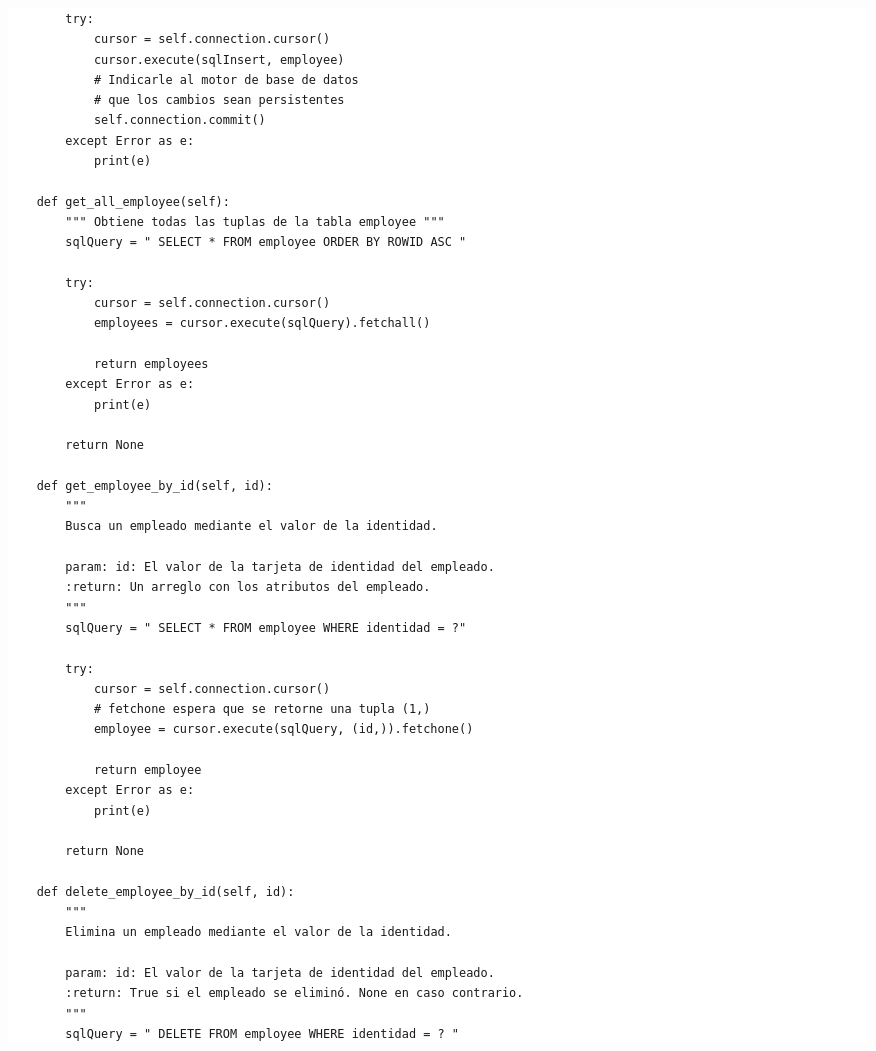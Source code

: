             try:
                cursor = self.connection.cursor()
                cursor.execute(sqlInsert, employee)
                # Indicarle al motor de base de datos
                # que los cambios sean persistentes
                self.connection.commit()
            except Error as e:
                print(e)
    
        def get_all_employee(self):
            """ Obtiene todas las tuplas de la tabla employee """
            sqlQuery = " SELECT * FROM employee ORDER BY ROWID ASC "
    
            try:
                cursor = self.connection.cursor()
                employees = cursor.execute(sqlQuery).fetchall()
    
                return employees
            except Error as e:
                print(e)
    
            return None
    
        def get_employee_by_id(self, id):
            """
            Busca un empleado mediante el valor de la identidad.
    
            param: id: El valor de la tarjeta de identidad del empleado.
            :return: Un arreglo con los atributos del empleado.
            """
            sqlQuery = " SELECT * FROM employee WHERE identidad = ?"
    
            try:
                cursor = self.connection.cursor()
                # fetchone espera que se retorne una tupla (1,)
                employee = cursor.execute(sqlQuery, (id,)).fetchone()
    
                return employee
            except Error as e:
                print(e)
    
            return None
    
        def delete_employee_by_id(self, id):
            """
            Elimina un empleado mediante el valor de la identidad.
    
            param: id: El valor de la tarjeta de identidad del empleado.
            :return: True si el empleado se eliminó. None en caso contrario.
            """
            sqlQuery = " DELETE FROM employee WHERE identidad = ? "
    